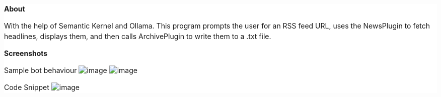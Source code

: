 **About**

With the help of Semantic Kernel and Ollama. This program prompts the user for an RSS feed URL, uses the NewsPlugin to fetch headlines, displays them, and then calls ArchivePlugin to write them to a .txt file.

**Screenshots**

Sample bot behaviour
<img width="2560" height="1440" alt="image" src="https://github.com/user-attachments/assets/3ab64d08-7be9-43c7-9a13-df37d1d6edda" />
<img width="2560" height="1440" alt="image" src="https://github.com/user-attachments/assets/f11d6ed6-eb75-417c-b699-89753c72fa2d" />

Code Snippet
<img width="2560" height="1440" alt="image" src="https://github.com/user-attachments/assets/244ab3e4-d28b-4ea9-b801-0bd06cb36ce4" />

